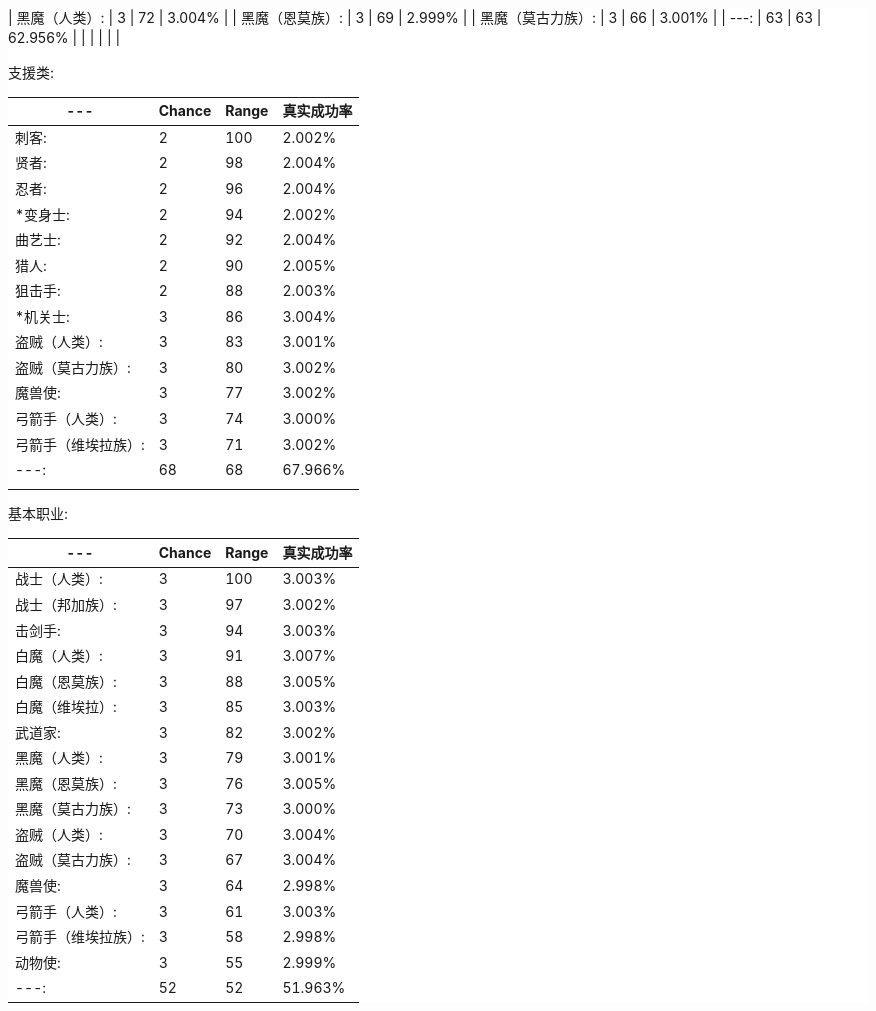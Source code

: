 | 黑魔（人类）:     | 3      | 72    | 3.004%     |
| 黑魔（恩莫族）:   | 3      | 69    | 2.999%     |
| 黑魔（莫古力族）: | 3      | 66    | 3.001%     |
| ---:              | 63     | 63    | 62.956%    |
|                   |        |       |            |

支援类:

| ---                 | Chance | Range | 真实成功率 |
| ------------------- | ------ | ----- | ---------- |
| 刺客:               | 2      | 100   | 2.002%     |
| 贤者:               | 2      | 98    | 2.004%     |
| 忍者:               | 2      | 96    | 2.004%     |
| *变身士:            | 2      | 94    | 2.002%     |
| 曲艺士:             | 2      | 92    | 2.004%     |
| 猎人:               | 2      | 90    | 2.005%     |
| 狙击手:             | 2      | 88    | 2.003%     |
| *机关士:            | 3      | 86    | 3.004%     |
| 盗贼（人类）:       | 3      | 83    | 3.001%     |
| 盗贼（莫古力族）:   | 3      | 80    | 3.002%     |
| 魔兽使:             | 3      | 77    | 3.002%     |
| 弓箭手（人类）:     | 3      | 74    | 3.000%     |
| 弓箭手（维埃拉族）: | 3      | 71    | 3.002%     |
| ---:                | 68     | 68    | 67.966%    |
|                     |        |       |            |

基本职业:

| ---                 | Chance | Range | 真实成功率 |
| ------------------- | ------ | ----- | ---------- |
| 战士（人类）:       | 3      | 100   | 3.003%     |
| 战士（邦加族）:     | 3      | 97    | 3.002%     |
| 击剑手:             | 3      | 94    | 3.003%     |
| 白魔（人类）:       | 3      | 91    | 3.007%     |
| 白魔（恩莫族）:     | 3      | 88    | 3.005%     |
| 白魔（维埃拉）:     | 3      | 85    | 3.003%     |
| 武道家:             | 3      | 82    | 3.002%     |
| 黑魔（人类）:       | 3      | 79    | 3.001%     |
| 黑魔（恩莫族）:     | 3      | 76    | 3.005%     |
| 黑魔（莫古力族）:   | 3      | 73    | 3.000%     |
| 盗贼（人类）:       | 3      | 70    | 3.004%     |
| 盗贼（莫古力族）:   | 3      | 67    | 3.004%     |
| 魔兽使:             | 3      | 64    | 2.998%     |
| 弓箭手（人类）:     | 3      | 61    | 3.003%     |
| 弓箭手（维埃拉族）: | 3      | 58    | 2.998%     |
| 动物使:             | 3      | 55    | 2.999%     |
| ---:                | 52     | 52    | 51.963%    |